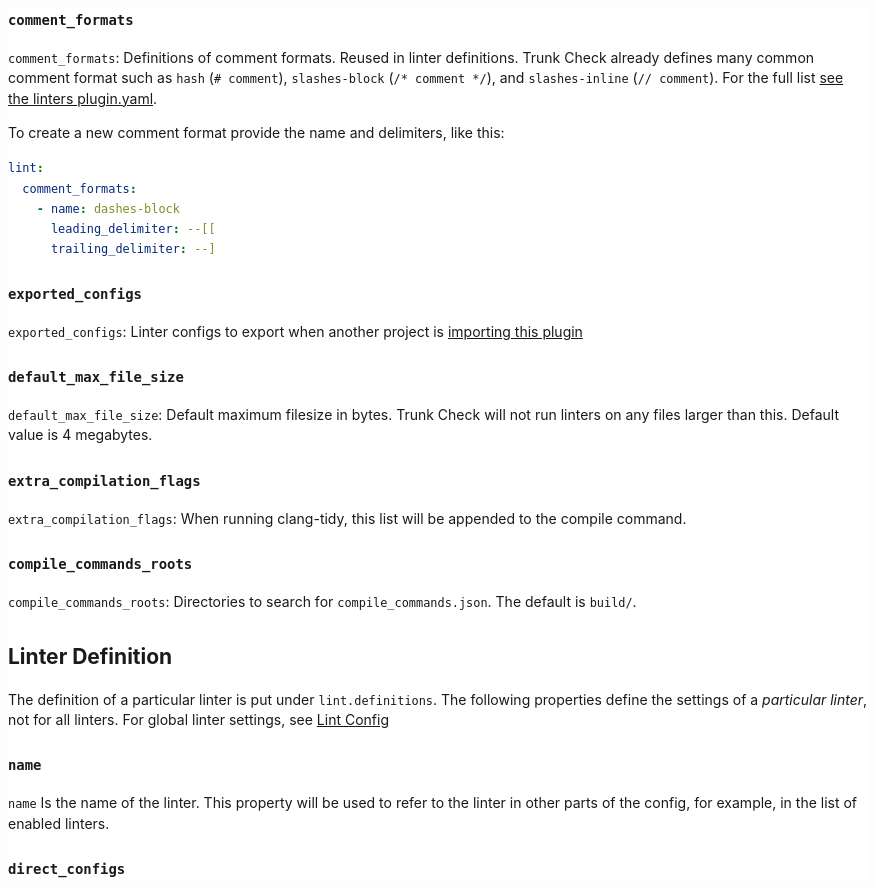 ### `comment_formats`

`comment_formats`: Definitions of comment formats. Reused in linter definitions. Trunk Check
already defines many common comment format such as `hash` (`# comment`), `slashes-block`
(`/* comment */`), and `slashes-inline` (`// comment`). 
For the full list [see the linters plugin.yaml](https://github.com/trunk-io/plugins/blob/main/linters/plugin.yaml). 

To create a new comment format provide the name and delimiters, like this:

```yaml
lint:
  comment_formats:
    - name: dashes-block
      leading_delimiter: --[[
      trailing_delimiter: --]
```


### `exported_configs`

`exported_configs`: Linter configs to export when another project is [importing this plugin](../sharing-linters.md) 

[//]: # (`shared_configs`: ???)

### `default_max_file_size`

`default_max_file_size`: Default maximum filesize in bytes. Trunk Check will not run linters on any files larger than this. Default value is 4 megabytes.

### `extra_compilation_flags`

`extra_compilation_flags`: When running clang-tidy, this list will be appended to the compile command.

### `compile_commands_roots`

`compile_commands_roots`: Directories to search for `compile_commands.json`. The
default is `build/`.


## Linter Definition

The definition of a particular linter is put under `lint.definitions`.  The following
properties define the settings of a *particular linter*, not for all linters. For
global linter settings, see [Lint Config](reference.md#lint-config)


### `name`

`name` Is the name of the linter. This property will be used to refer to the linter in other 
parts of the config, for example, in the list of enabled linters.

### `direct_configs`


[//]: # (`linters`: maps a linter name to it's corresponding linter definition)
[//]: # (TODO: **check values** &#40;stdout, stderr, tmp_file&#41; )
[//]: # (TODO: **link to output docs**)
[//]: # (TODO: **link to section with more  examples**.)
[//]: # (TODO: **explain how trunk does caching in another page**)
[//]: # (TODO: **link to a deeper explanation for when you set this to false**)
[//]: # (TODO: link to deeper explanation** )
[//]: # (TODO: link to deeper explanation of version constraints with example)
[//]: # (TODO: link to deeper docs.)
[//]: # (TODO: link to deeper explanation)
[//]: # (## JSON `trunk.yaml` Schema)
[//]: # (For even more details, you can refer to [the JSON schema for `trunk.yaml`]&#40;https://static.trunk.io/pub/trunk-yaml-schema.json&#41;)